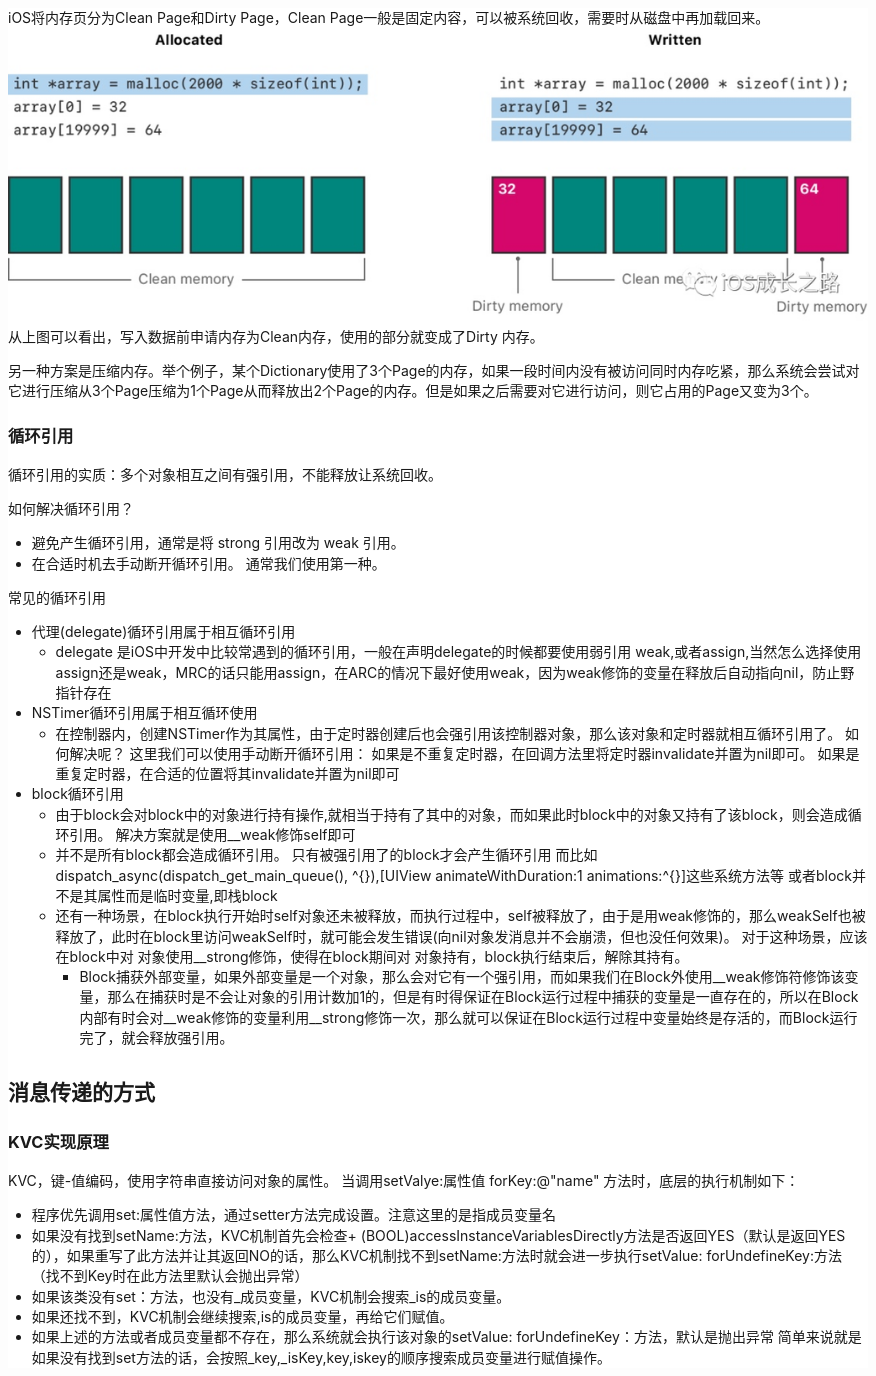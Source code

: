 
iOS将内存页分为Clean Page和Dirty Page，Clean Page一般是固定内容，可以被系统回收，需要时从磁盘中再加载回来。
![](media/16321370027980/16397127157633.jpg)
从上图可以看出，写入数据前申请内存为Clean内存，使用的部分就变成了Dirty 内存。

另一种方案是压缩内存。举个例子，某个Dictionary使用了3个Page的内存，如果一段时间内没有被访问同时内存吃紧，那么系统会尝试对它进行压缩从3个Page压缩为1个Page从而释放出2个Page的内存。但是如果之后需要对它进行访问，则它占用的Page又变为3个。

### 循环引用
循环引用的实质：多个对象相互之间有强引用，不能释放让系统回收。

如何解决循环引用？
- 避免产生循环引用，通常是将 strong 引用改为 weak 引用。
- 在合适时机去手动断开循环引用。 通常我们使用第一种。

常见的循环引用
- 代理(delegate)循环引用属于相互循环引用
    - delegate 是iOS中开发中比较常遇到的循环引用，一般在声明delegate的时候都要使用弱引用 weak,或者assign,当然怎么选择使用assign还是weak，MRC的话只能用assign，在ARC的情况下最好使用weak，因为weak修饰的变量在释放后自动指向nil，防止野指针存在
- NSTimer循环引用属于相互循环使用
    - 在控制器内，创建NSTimer作为其属性，由于定时器创建后也会强引用该控制器对象，那么该对象和定时器就相互循环引用了。 如何解决呢？ 这里我们可以使用手动断开循环引用： 如果是不重复定时器，在回调方法里将定时器invalidate并置为nil即可。 如果是重复定时器，在合适的位置将其invalidate并置为nil即可
- block循环引用
    - 由于block会对block中的对象进行持有操作,就相当于持有了其中的对象，而如果此时block中的对象又持有了该block，则会造成循环引用。 解决方案就是使用__weak修饰self即可
    - 并不是所有block都会造成循环引用。 只有被强引用了的block才会产生循环引用 而比如dispatch_async(dispatch_get_main_queue(), ^{}),[UIView animateWithDuration:1 animations:^{}]这些系统方法等 或者block并不是其属性而是临时变量,即栈block
    - 还有一种场景，在block执行开始时self对象还未被释放，而执行过程中，self被释放了，由于是用weak修饰的，那么weakSelf也被释放了，此时在block里访问weakSelf时，就可能会发生错误(向nil对象发消息并不会崩溃，但也没任何效果)。 对于这种场景，应该在block中对 对象使用__strong修饰，使得在block期间对 对象持有，block执行结束后，解除其持有。
        - Block捕获外部变量，如果外部变量是一个对象，那么会对它有一个强引用，而如果我们在Block外使用__weak修饰符修饰该变量，那么在捕获时是不会让对象的引用计数加1的，但是有时得保证在Block运行过程中捕获的变量是一直存在的，所以在Block内部有时会对__weak修饰的变量利用__strong修饰一次，那么就可以保证在Block运行过程中变量始终是存活的，而Block运行完了，就会释放强引用。

## 消息传递的方式
### KVC实现原理
KVC，键-值编码，使用字符串直接访问对象的属性。
当调用setValye:属性值 forKey:@"name" 方法时，底层的执行机制如下：
- 程序优先调用set<Key>:属性值方法，通过setter方法完成设置。注意这里的<Key>是指成员变量名
- 如果没有找到setName:方法，KVC机制首先会检查+ (BOOL)accessInstanceVariablesDirectly方法是否返回YES（默认是返回YES的），如果重写了此方法并让其返回NO的话，那么KVC机制找不到setName:方法时就会进一步执行setValue: forUndefineKey:方法（找不到Key时在此方法里默认会抛出异常）
- 如果该类没有set<Key>：方法，也没有_<key>成员变量，KVC机制会搜索_is<Key>的成员变量。
- 如果还找不到，KVC机制会继续搜索<key>,is<Key>的成员变量，再给它们赋值。
- 如果上述的方法或者成员变量都不存在，那么系统就会执行该对象的setValue: forUndefineKey：方法，默认是抛出异常
简单来说就是 如果没有找到set<Key>方法的话，会按照_key,_isKey,key,iskey的顺序搜索成员变量进行赋值操作。
